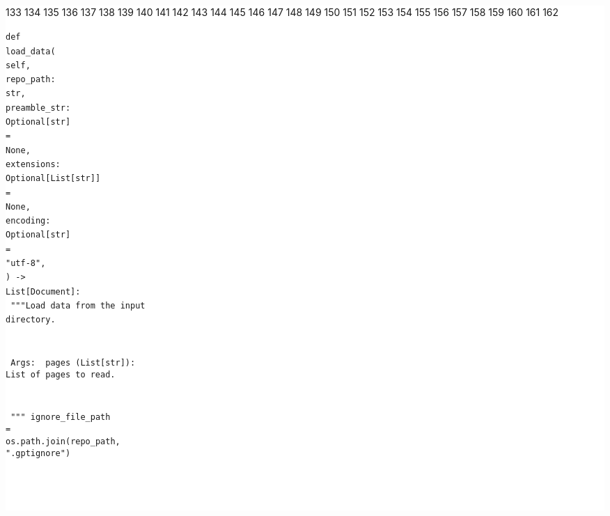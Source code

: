 <span class="normal">133</span>
<span class="normal">134</span>
<span class="normal">135</span>
<span class="normal">136</span>
<span class="normal">137</span>
<span class="normal">138</span>
<span class="normal">139</span>
<span class="normal">140</span>
<span class="normal">141</span>
<span class="normal">142</span>
<span class="normal">143</span>
<span class="normal">144</span>
<span class="normal">145</span>
<span class="normal">146</span>
<span class="normal">147</span>
<span class="normal">148</span>
<span class="normal">149</span>
<span class="normal">150</span>
<span class="normal">151</span>
<span class="normal">152</span>
<span class="normal">153</span>
<span class="normal">154</span>
<span class="normal">155</span>
<span class="normal">156</span>
<span class="normal">157</span>
<span class="normal">158</span>
<span class="normal">159</span>
<span class="normal">160</span>
<span class="normal">161</span>
<span class="normal">162</span></pre></div></td><td class="code"><div><pre><span></span><code><span class="k">def</span> <span class="nf">load_data</span><span class="p">(</span>
    <span class="bp">self</span><span class="p">,</span>
    <span class="n">repo_path</span><span class="p">:</span> <span class="nb">str</span><span class="p">,</span>
    <span class="n">preamble_str</span><span class="p">:</span> <span class="n">Optional</span><span class="p">[</span><span class="nb">str</span><span class="p">]</span> <span class="o">=</span> <span class="kc">None</span><span class="p">,</span>
    <span class="n">extensions</span><span class="p">:</span> <span class="n">Optional</span><span class="p">[</span><span class="n">List</span><span class="p">[</span><span class="nb">str</span><span class="p">]]</span> <span class="o">=</span> <span class="kc">None</span><span class="p">,</span>
    <span class="n">encoding</span><span class="p">:</span> <span class="n">Optional</span><span class="p">[</span><span class="nb">str</span><span class="p">]</span> <span class="o">=</span> <span class="s2">"utf-8"</span><span class="p">,</span>
<span class="p">)</span> <span class="o">-&gt;</span> <span class="n">List</span><span class="p">[</span><span class="n">Document</span><span class="p">]:</span>
<span class="w">    </span><span class="sd">"""Load data from the input directory.</span>

<span class="sd">    Args:</span>
<span class="sd">        pages (List[str]): List of pages to read.</span>

<span class="sd">    """</span>
    <span class="n">ignore_file_path</span> <span class="o">=</span> <span class="n">os</span><span class="o">.</span><span class="n">path</span><span class="o">.</span><span class="n">join</span><span class="p">(</span><span class="n">repo_path</span><span class="p">,</span> <span class="s2">".gptignore"</span><span class="p">)</span>
